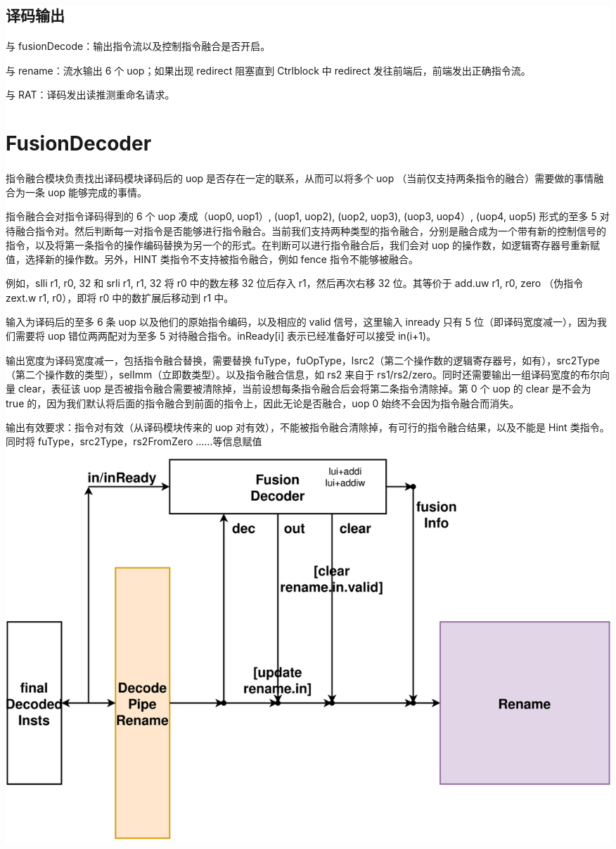 ## 译码输出

与 fusionDecode：输出指令流以及控制指令融合是否开启。

与 rename：流水输出 6 个 uop；如果出现 redirect 阻塞直到 Ctrlblock 中 redirect 发往前端后，前端发出正确指令流。

与 RAT：译码发出读推测重命名请求。

# FusionDecoder

指令融合模块负责找出译码模块译码后的 uop 是否存在一定的联系，从而可以将多个 uop （当前仅支持两条指令的融合）需要做的事情融合为一条 uop 能够完成的事情。

指令融合会对指令译码得到的 6 个 uop 凑成（uop0, uop1）, (uop1, uop2), (uop2, uop3), (uop3, uop4）, (uop4, uop5) 形式的至多 5 对待融合指令对。然后判断每一对指令是否能够进行指令融合。当前我们支持两种类型的指令融合，分别是融合成为一个带有新的控制信号的指令，以及将第一条指令的操作编码替换为另一个的形式。在判断可以进行指令融合后，我们会对 uop 的操作数，如逻辑寄存器号重新赋值，选择新的操作数。另外，HINT 类指令不支持被指令融合，例如 fence 指令不能够被融合。

例如，slli r1, r0, 32 和 srli r1, r1, 32 将 r0 中的数左移 32 位后存入 r1，然后再次右移 32 位。其等价于 add.uw r1, r0, zero （伪指令 zext.w r1, r0），即将 r0 中的数扩展后移动到 r1 中。

输入为译码后的至多 6 条 uop 以及他们的原始指令编码，以及相应的 valid 信号，这里输入 inready 只有 5 位（即译码宽度减一），因为我们需要将 uop 错位两两配对为至多 5 对待融合指令。inReady[i] 表示已经准备好可以接受 in(i+1)。

输出宽度为译码宽度减一，包括指令融合替换，需要替换 fuType，fuOpType，lsrc2（第二个操作数的逻辑寄存器号，如有），src2Type（第二个操作数的类型），selImm（立即数类型）。以及指令融合信息，如 rs2 来自于 rs1/rs2/zero。同时还需要输出一组译码宽度的布尔向量 clear，表征该 uop 是否被指令融合需要被清除掉，当前设想每条指令融合后会将第二条指令清除掉。第 0 个 uop 的 clear 是不会为 true 的，因为我们默认将后面的指令融合到前面的指令上，因此无论是否融合，uop 0 始终不会因为指令融合而消失。

输出有效要求：指令对有效（从译码模块传来的 uop 对有效），不能被指令融合清除掉，有可行的指令融合结果，以及不能是 Hint 类指令。同时将 fuType，src2Type，rs2FromZero ……等信息赋值

![fusion decoder 总览](./figure/Fusion-Decoder-Overview.svg)
